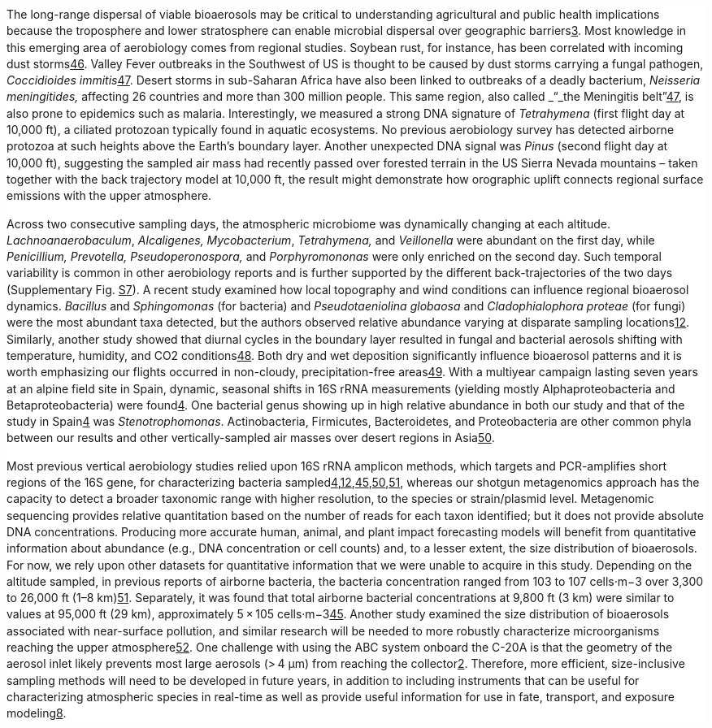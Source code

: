 The long-range dispersal of viable bioaerosols may be critical to understanding agricultural and public health implications because the troposphere and lower stratosphere can enable microbial dispersal over geographic barriers[3](#CR3). Most knowledge in this emerging area of aerobiology comes from regional studies. Soybean rust, for instance, has been correlated with incoming dust storms[46](#CR46). Valley Fever outbreaks in the Southwest of US is thought to be caused by dust storms carrying a fungal pathogen, _Coccidioides immitis_[47](#CR47). Desert storms in sub-Saharan Africa have also been linked to outbreaks of a deadly bacterium, _Neisseria meningitides,_ affecting 26 countries and more than 300 million people. This same region, also called _“_the Meningitis belt”[47](#CR47), is also prone to epidemics such as malaria. Interestingly, we measured a strong DNA signature of _Tetrahymena_ (first flight day at 10,000 ft), a ciliated protozoan typically found in aquatic ecosystems. No previous aerobiology survey has detected airborne protozoa at such heights above the Earth’s boundary layer. Another unexpected DNA signal was _Pinus_ (second flight day at 10,000 ft), suggesting the sampled air mass had recently passed over forested terrain in the US Sierra Nevada mountains – taken together with the back trajectory model at 10,000 ft, the result might demonstrate how orographic uplift connects regional surface emissions with the upper atmosphere.

Across two consecutive sampling days, the atmospheric microbiome was dynamically changing at each altitude. _Lachnoanaerobaculum_, _Alcaligenes, Mycobacterium_, _Tetrahymena,_ and _Veillonella_ were abundant on the first day, while _Penicillium, Prevotella, Pseudoperonospora,_ and _Porphyromononas_ were only enriched on the second day. Such temporal variability is common in other aerobiology reports and is further supported by the different back-trajectories of the two days (Supplementary Fig. [S7](#MOESM1)). A recent study examined how local topography and wind conditions can influence regional bioaerosol dynamics. _Bacillus_ and _Sphingomonas_ (for bacteria) and _Pseudotaeniolina globaosa_ and _Cladophialophora proteae_ (for fungi) were the most abundant taxa detected, but the authors observed relative abundance varying at disparate sampling locations[12](#CR12). Similarly, another study showed that diurnal cycles in the boundary layer resulted in fungal and bacterial aerosols shifting with temperature, humidity, and CO2 conditions[48](#CR48). Both dry and wet deposition significantly influence bioaerosol patterns and it is worth emphasizing our flights occurred in non-cloudy, precipitation-free areas[49](#CR49). With a multiyear campaign lasting seven years at an alpine field site in Spain, dynamic, seasonal shifts in 16S rRNA measurements (yielding mostly Alphaproteobacteria and Betaproteobacteria) were found[4](#CR4). One bacterial genus showing up in high relative abundance in both our study and that of the study in Spain[4](#CR4) was _Stenotrophomonas_. Actinobacteria, Firmicutes, Bacteroidetes, and Proteobacteria are other common phyla between our results and other vertically-sampled air masses over desert regions in Asia[50](#CR50).

Most previous vertical aerobiology studies relied upon 16S rRNA amplicon methods, which targets and PCR-amplifies short regions of the 16S gene, for characterizing bacteria sampled[4](#CR4),[12](#CR12),[45](#CR45),[50](#CR50),[51](#CR51), whereas our shotgun metagenomics approach has the capacity to detect a broader taxonomic range with higher resolution, to the species or strain/plasmid level. Metagenomic sequencing provides relative quantitation based on the number of reads for each taxon identified; but it does not provide absolute DNA concentrations. Producing more accurate human, animal, and plant impact forecasting models will benefit from quantitative information about abundance (e.g., DNA concentration or cell counts) and, to a lesser extent, the size distribution of bioaerosols. For now, we rely upon other datasets for quantitative information that we were unable to acquire in this study. Depending on the altitude sampled, in previous reports of airborne bacteria, the bacteria concentration ranged from 103 to 107 cells·m−3 over 3,300 to 26,000 ft (1–8 km)[51](#CR51). Separately, it was found that total airborne bacterial concentrations at 9,800 ft (3 km) were similar to values at 95,000 ft (29 km), approximately 5 × 105 cells·m−3[45](#CR45). Another study examined the size distribution of bioaerosols associated with near-surface pollution, and similar research will be needed to more robustly characterize microorganisms reaching the upper atmosphere[52](#CR52). One challenge with using the ABC system onboard the C-20A is that the geometry of the aerosol inlet likely prevents most large aerosols (> 4 µm) from reaching the collector[2](#CR2). Therefore, more efficient, size-inclusive sampling methods will need to be developed in future years, in addition to including instruments that can be useful for characterizing atmospheric species in real-time as well as provide useful information for use in fate, transport, and exposure modeling[8](#CR8).
